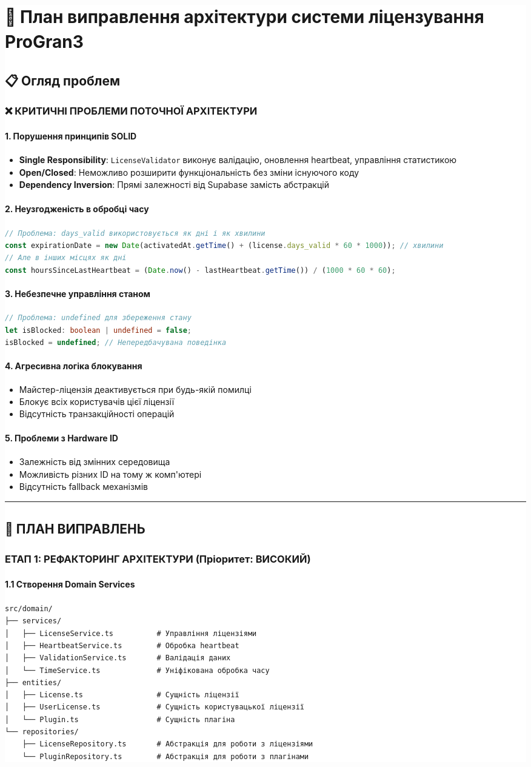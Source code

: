# 🔧 План виправлення архітектури системи ліцензування ProGran3

## 📋 Огляд проблем

### ❌ **КРИТИЧНІ ПРОБЛЕМИ ПОТОЧНОЇ АРХІТЕКТУРИ**

#### 1. **Порушення принципів SOLID**
- **Single Responsibility**: `LicenseValidator` виконує валідацію, оновлення heartbeat, управління статистикою
- **Open/Closed**: Неможливо розширити функціональність без зміни існуючого коду
- **Dependency Inversion**: Прямі залежності від Supabase замість абстракцій

#### 2. **Неузгодженість в обробці часу**
```typescript
// Проблема: days_valid використовується як дні і як хвилини
const expirationDate = new Date(activatedAt.getTime() + (license.days_valid * 60 * 1000)); // хвилини
// Але в інших місцях як дні
const hoursSinceLastHeartbeat = (Date.now() - lastHeartbeat.getTime()) / (1000 * 60 * 60);
```

#### 3. **Небезпечне управління станом**
```typescript
// Проблема: undefined для збереження стану
let isBlocked: boolean | undefined = false;
isBlocked = undefined; // Непередбачувана поведінка
```

#### 4. **Агресивна логіка блокування**
- Майстер-ліцензія деактивується при будь-якій помилці
- Блокує всіх користувачів цієї ліцензії
- Відсутність транзакційності операцій

#### 5. **Проблеми з Hardware ID**
- Залежність від змінних середовища
- Можливість різних ID на тому ж комп'ютері
- Відсутність fallback механізмів

---

## 🎯 **ПЛАН ВИПРАВЛЕНЬ**

### **ЕТАП 1: РЕФАКТОРИНГ АРХІТЕКТУРИ (Пріоритет: ВИСОКИЙ)**

#### 1.1 **Створення Domain Services**
```
src/domain/
├── services/
│   ├── LicenseService.ts          # Управління ліцензіями
│   ├── HeartbeatService.ts        # Обробка heartbeat
│   ├── ValidationService.ts       # Валідація даних
│   └── TimeService.ts             # Уніфікована обробка часу
├── entities/
│   ├── License.ts                 # Сущність ліцензії
│   ├── UserLicense.ts             # Сущність користувацької ліцензії
│   └── Plugin.ts                  # Сущність плагіна
└── repositories/
    ├── LicenseRepository.ts       # Абстракція для роботи з ліцензіями
    └── PluginRepository.ts        # Абстракція для роботи з плагінами
```